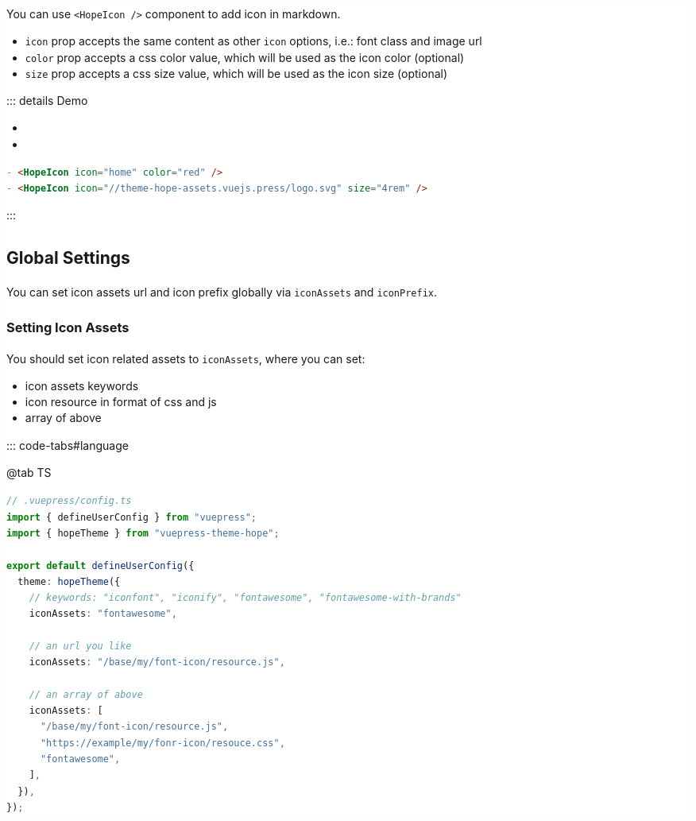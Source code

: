 You can use `<HopeIcon />` component to add icon in markdown.

- `icon` prop accepts the same content as other `icon` options, i.e.: font class and image url
- `color` prop accepts a css color value, which will be used as the icon color (optional)
- `size` prop accepts a css size value, which will be used as the icon size (optional)

::: details Demo

- <HopeIcon icon="home" color="red" />
- <HopeIcon icon="//theme-hope-assets.vuejs.press/logo.svg" size="4rem" />

```md
- <HopeIcon icon="home" color="red" />
- <HopeIcon icon="//theme-hope-assets.vuejs.press/logo.svg" size="4rem" />
```

:::

## Global Settings

You can set icon assets url and icon prefix globally via `iconAssets` and `iconPrefix`.

### Setting Icon Assets

You should set icon related assets to `iconAssets`, where you can set:

- icon assets keywords
- icon resource in format of css and js
- array of above

::: code-tabs#language

@tab TS

```ts {8}
// .vuepress/config.ts
import { defineUserConfig } from "vuepress";
import { hopeTheme } from "vuepress-theme-hope";

export default defineUserConfig({
  theme: hopeTheme({
    // keywords: "iconfont", "iconify", "fontawesome", "fontawesome-with-brands"
    iconAssets: "fontawesome",

    // an url you like
    iconAssets: "/base/my/font-icon/resource.js",

    // an array of above
    iconAssets: [
      "/base/my/font-icon/resource.js",
      "https://example/my/fonr-icon/resouce.css",
      "fontawesome",
    ],
  }),
});
```
